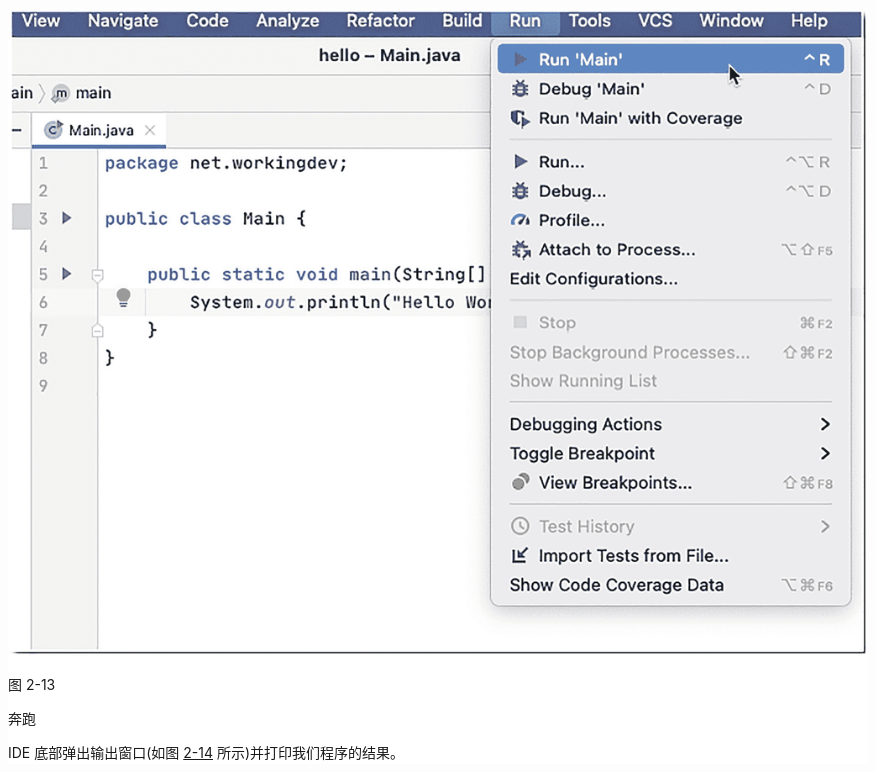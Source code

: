 ![img/498711_1_En_2_Fig13_HTML.png](img/498711_1_En_2_Fig13_HTML.png)

图 2-13

奔跑

IDE 底部弹出输出窗口(如图 [2-14](#Fig14) 所示)并打印我们程序的结果。
